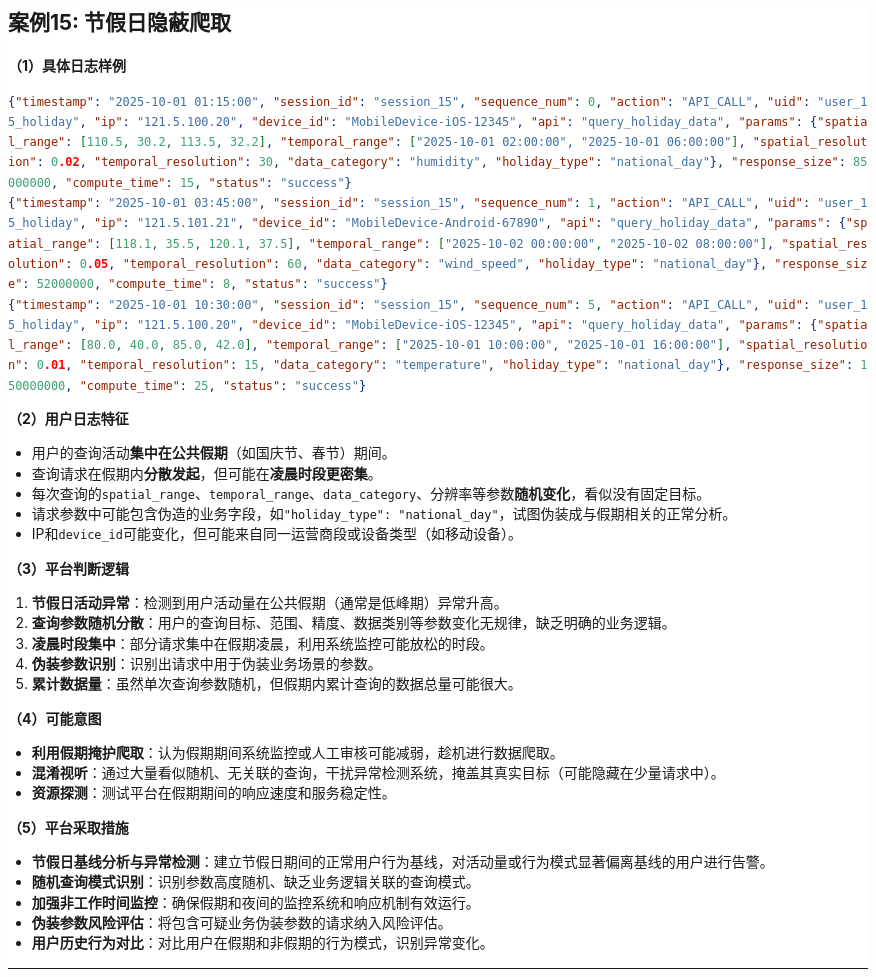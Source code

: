 ## **案例15: 节假日隐蔽爬取**

**（1）具体日志样例**

```json
{"timestamp": "2025-10-01 01:15:00", "session_id": "session_15", "sequence_num": 0, "action": "API_CALL", "uid": "user_15_holiday", "ip": "121.5.100.20", "device_id": "MobileDevice-iOS-12345", "api": "query_holiday_data", "params": {"spatial_range": [110.5, 30.2, 113.5, 32.2], "temporal_range": ["2025-10-01 02:00:00", "2025-10-01 06:00:00"], "spatial_resolution": 0.02, "temporal_resolution": 30, "data_category": "humidity", "holiday_type": "national_day"}, "response_size": 85000000, "compute_time": 15, "status": "success"}
{"timestamp": "2025-10-01 03:45:00", "session_id": "session_15", "sequence_num": 1, "action": "API_CALL", "uid": "user_15_holiday", "ip": "121.5.101.21", "device_id": "MobileDevice-Android-67890", "api": "query_holiday_data", "params": {"spatial_range": [118.1, 35.5, 120.1, 37.5], "temporal_range": ["2025-10-02 00:00:00", "2025-10-02 08:00:00"], "spatial_resolution": 0.05, "temporal_resolution": 60, "data_category": "wind_speed", "holiday_type": "national_day"}, "response_size": 52000000, "compute_time": 8, "status": "success"}
{"timestamp": "2025-10-01 10:30:00", "session_id": "session_15", "sequence_num": 5, "action": "API_CALL", "uid": "user_15_holiday", "ip": "121.5.100.20", "device_id": "MobileDevice-iOS-12345", "api": "query_holiday_data", "params": {"spatial_range": [80.0, 40.0, 85.0, 42.0], "temporal_range": ["2025-10-01 10:00:00", "2025-10-01 16:00:00"], "spatial_resolution": 0.01, "temporal_resolution": 15, "data_category": "temperature", "holiday_type": "national_day"}, "response_size": 150000000, "compute_time": 25, "status": "success"}
```

**（2）用户日志特征**

-   用户的查询活动**集中在公共假期**（如国庆节、春节）期间。
-   查询请求在假期内**分散发起**，但可能在**凌晨时段更密集**。
-   每次查询的`spatial_range`、`temporal_range`、`data_category`、分辨率等参数**随机变化**，看似没有固定目标。
-   请求参数中可能包含伪造的业务字段，如`"holiday_type": "national_day"`，试图伪装成与假期相关的正常分析。
-   IP和`device_id`可能变化，但可能来自同一运营商段或设备类型（如移动设备）。

**（3）平台判断逻辑**

1.  **节假日活动异常**：检测到用户活动量在公共假期（通常是低峰期）异常升高。
2.  **查询参数随机分散**：用户的查询目标、范围、精度、数据类别等参数变化无规律，缺乏明确的业务逻辑。
3.  **凌晨时段集中**：部分请求集中在假期凌晨，利用系统监控可能放松的时段。
4.  **伪装参数识别**：识别出请求中用于伪装业务场景的参数。
5.  **累计数据量**：虽然单次查询参数随机，但假期内累计查询的数据总量可能很大。

**（4）可能意图**

-   **利用假期掩护爬取**：认为假期期间系统监控或人工审核可能减弱，趁机进行数据爬取。
-   **混淆视听**：通过大量看似随机、无关联的查询，干扰异常检测系统，掩盖其真实目标（可能隐藏在少量请求中）。
-   **资源探测**：测试平台在假期期间的响应速度和服务稳定性。

**（5）平台采取措施**

-   **节假日基线分析与异常检测**：建立节假日期间的正常用户行为基线，对活动量或行为模式显著偏离基线的用户进行告警。
-   **随机查询模式识别**：识别参数高度随机、缺乏业务逻辑关联的查询模式。
-   **加强非工作时间监控**：确保假期和夜间的监控系统和响应机制有效运行。
-   **伪装参数风险评估**：将包含可疑业务伪装参数的请求纳入风险评估。
-   **用户历史行为对比**：对比用户在假期和非假期的行为模式，识别异常变化。

---